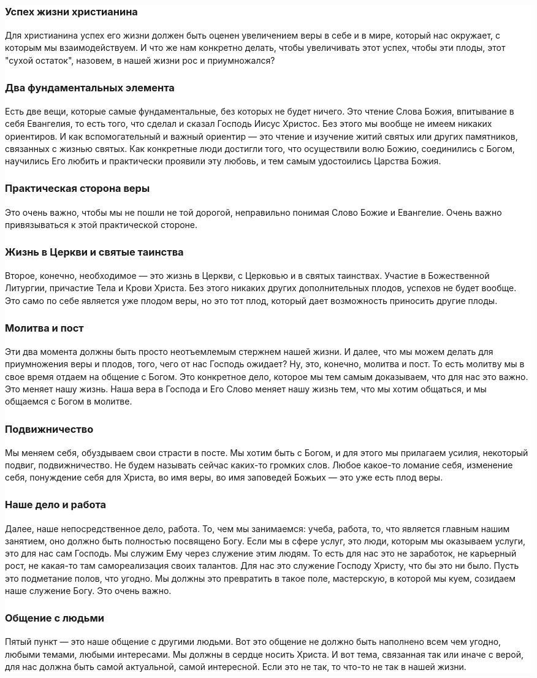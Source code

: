 ### Успех жизни христианина  
Для христианина успех его жизни должен быть оценен увеличением веры в себе и в мире, который нас окружает, с которым мы взаимодействуем. И что же нам конкретно делать, чтобы увеличивать этот успех, чтобы эти плоды, этот "сухой остаток", назовем, в нашей жизни рос и приумножался?  

### Два фундаментальных элемента  
Есть две вещи, которые самые фундаментальные, без которых не будет ничего. Это чтение Слова Божия, впитывание в себя Евангелия, то есть того, что сделал и сказал Господь Иисус Христос. Без этого мы вообще не имеем никаких ориентиров. И как вспомогательный и важный ориентир — это чтение и изучение житий святых или других памятников, связанных с жизнью святых. Как конкретные люди достигли того, что осуществили волю Божию, соединились с Богом, научились Его любить и практически проявили эту любовь, и тем самым удостоились Царства Божия.  

### Практическая сторона веры  
Это очень важно, чтобы мы не пошли не той дорогой, неправильно понимая Слово Божие и Евангелие. Очень важно привязываться к этой практической стороне.  

### Жизнь в Церкви и святые таинства  
Второе, конечно, необходимое — это жизнь в Церкви, с Церковью и в святых таинствах. Участие в Божественной Литургии, причастие Тела и Крови Христа. Без этого никаких других дополнительных плодов, успехов не будет вообще. Это само по себе является уже плодом веры, но это тот плод, который дает возможность приносить другие плоды.  

### Молитва и пост  
Эти два момента должны быть просто неотъемлемым стержнем нашей жизни. И далее, что мы можем делать для приумножения веры и плодов, того, чего от нас Господь ожидает? Ну, это, конечно, молитва и пост. То есть молитву мы в свое время отдаем на общение с Богом. Это конкретное дело, которое мы тем самым доказываем, что для нас это важно. Это меняет нашу жизнь. Наша вера в Господа и Его Слово меняет нашу жизнь тем, что мы хотим общаться, и мы общаемся с Богом в молитве.  

### Подвижничество  
Мы меняем себя, обуздываем свои страсти в посте. Мы хотим быть с Богом, и для этого мы прилагаем усилия, некоторый подвиг, подвижничество. Не будем называть сейчас каких-то громких слов. Любое какое-то ломание себя, изменение себя, понуждение себя для Христа, во имя веры, во имя заповедей Божьих — это уже есть плод веры.  

### Наше дело и работа  
Далее, наше непосредственное дело, работа. То, чем мы занимаемся: учеба, работа, то, что является главным нашим занятием, оно должно быть полностью посвящено Богу. Если мы в сфере услуг, это люди, которым мы оказываем услуги, это для нас сам Господь. Мы служим Ему через служение этим людям. То есть для нас это не заработок, не карьерный рост, не какая-то там самореализация своих талантов. Для нас это служение Господу Христу, что бы это ни было. Пусть это подметание полов, что угодно. Мы должны это превратить в такое поле, мастерскую, в которой мы куем, созидаем наше служение Богу. Это очень важно.  

### Общение с людьми  
Пятый пункт — это наше общение с другими людьми. Вот это общение не должно быть наполнено всем чем угодно, любыми темами, любыми интересами. Мы должны в сердце носить Христа. И вот тема, связанная так или иначе с верой, для нас должна быть самой актуальной, самой интересной. Если это не так, то что-то не так в нашей жизни.  
